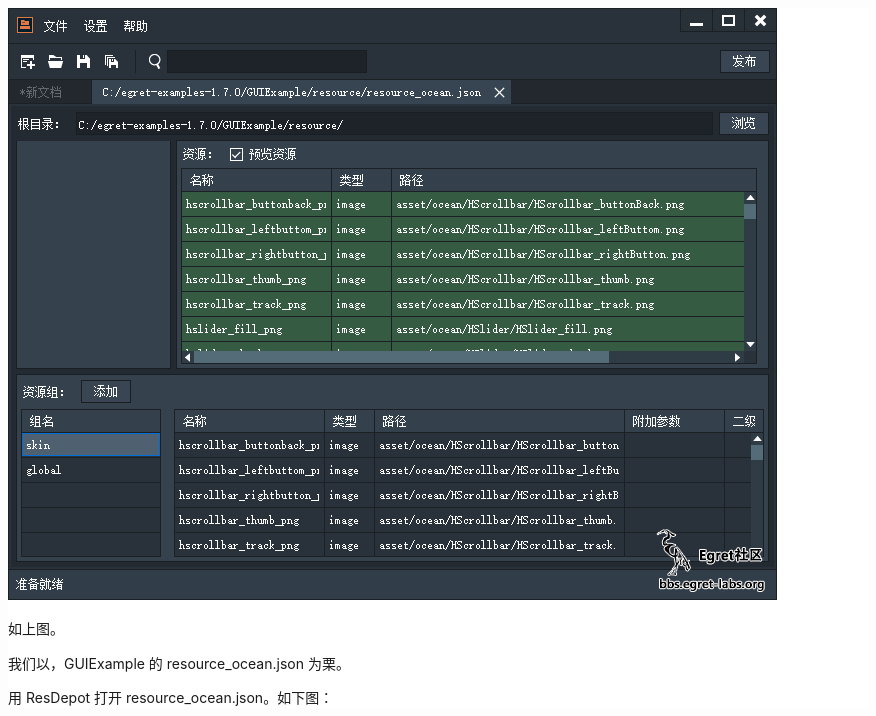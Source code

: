![image](17.png)

如上图。

我们以，GUIExample 的 resource_ocean.json 为栗。

用 ResDepot 打开 resource_ocean.json。如下图：
